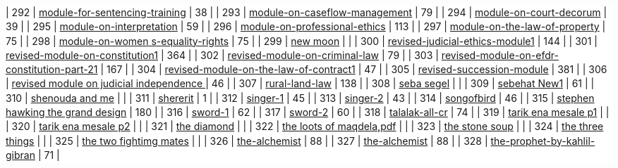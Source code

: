 | 292 | [module-for-sentencing-training](files/module-for-sentencing-training.pdf) | 38 | 
| 293 | [module-on-caseflow-management](files/module-on-caseflow-management.pdf) | 79 | 
| 294 | [module-on-court-decorum](files/module-on-court-decorum.pdf) | 39 | 
| 295 | [module-on-interpretation](files/module-on-interpretation.pdf) | 59 | 
| 296 | [module-on-professional-ethics](files/module-on-professional-ethics.pdf) | 113 | 
| 297 | [module-on-the-law-of-property](files/module-on-the-law-of-property.pdf) | 75 | 
| 298 | [module-on-women s-equality-rights](files/module-on-women_s-equality-rights.pdf) | 75 | 
| 299 | [new moon](files/new%20moon.pdf) |  | 
| 300 | [revised-judicial-ethics-module1](files/revised-judicial-ethics-module1.pdf) | 144 | 
| 301 | [revised-module-on-constitution1](files/revised-module-on-constitution1.pdf) | 364 | 
| 302 | [revised-module-on-criminal-law](files/revised-module-on-criminal-law.pdf) | 79 | 
| 303 | [revised-module-on-efdr-constitution-part-21](files/revised-module-on-efdr-constitution-part-21.pdf) | 167 | 
| 304 | [revised-module-on-the-law-of-contract1](files/revised-module-on-the-law-of-contract1.pdf) | 47 | 
| 305 | [revised-succession-module](files/revised-succession-module.pdf) | 381 | 
| 306 | [revised module on judicial independence ](files/revised_module_on_judicial_independence_.pdf) | 46 | 
| 307 | [rural-land-law](files/rural-land-law.pdf) | 138 | 
| 308 | [seba segel](files/seba%20segel.pdf) |  | 
| 309 | [sebehat New1](files/sebehat_New1.pdf) | 61 | 
| 310 | [shenouda and me](files/shenouda%20and%20me.pdf) |  | 
| 311 | [shererit](files/shererit.pdf) | 1 | 
| 312 | [singer-1](files/singer-1.pdf) | 45 | 
| 313 | [singer-2](files/singer-2.pdf) | 43 | 
| 314 | [songofbird](files/songofbird.pdf) | 46 | 
| 315 | [stephen hawking the grand design](files/stephen_hawking_the_grand_design.pdf) | 180 | 
| 316 | [sword-1](files/sword-1.pdf) | 62 | 
| 317 | [sword-2](files/sword-2.pdf) | 60 | 
| 318 | [talalak-all-cr](files/talalak-all-cr.pdf) | 74 | 
| 319 | [tarik ena mesale p1](files/tarik%20ena%20mesale%20p1.pdf) |  | 
| 320 | [tarik ena mesale p2](files/tarik%20ena%20mesale%20p2.pdf) |  | 
| 321 | [the diamond](files/the%20diamond.pdf) |  | 
| 322 | [the loots of maqdela,pdf](files/the%20loots%20of%20maqdela,pdf.pdf) |  | 
| 323 | [the stone soup](files/the%20stone%20soup.pdf) |  | 
| 324 | [the three things](files/the%20three%20things.pdf) |  | 
| 325 | [the two fightimg mates](files/the%20two%20fightimg%20mates.pdf) |  | 
| 326 | [the-alchemist](files/the-alchemist.pdf) | 88 | 
| 327 | [the-alchemist](files/the-alchemist.pdf.pdf) | 88 | 
| 328 | [the-prophet-by-kahlil-gibran](files/the-prophet-by-kahlil-gibran.pdf) | 71 | 